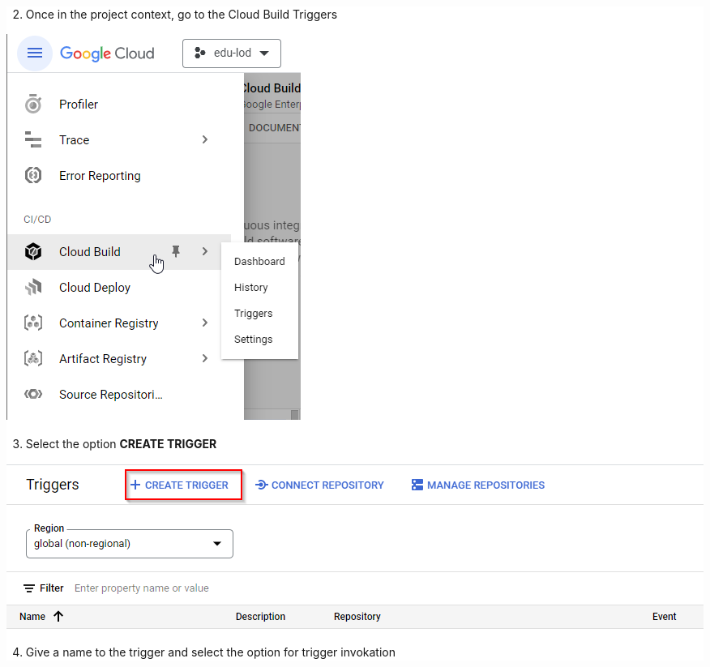 2. Once in the project context, go to the Cloud Build Triggers

  ![Cloud Build](docs/img/cloud-build.png)

3. Select the option **CREATE TRIGGER**

  ![Create Trigger](docs/img/create-trigger.png)

4. Give a name to the trigger and select the option for trigger invokation
